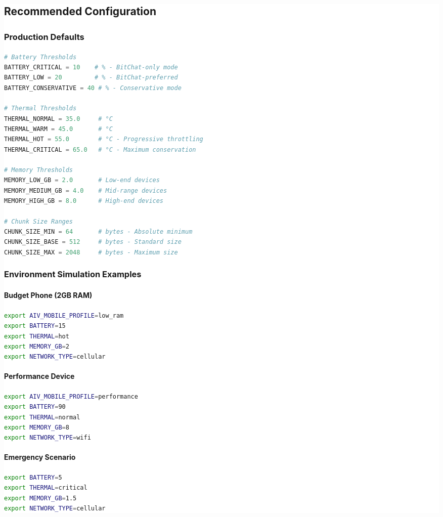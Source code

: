 ## Recommended Configuration

### Production Defaults

```python
# Battery Thresholds
BATTERY_CRITICAL = 10    # % - BitChat-only mode
BATTERY_LOW = 20         # % - BitChat-preferred
BATTERY_CONSERVATIVE = 40 # % - Conservative mode

# Thermal Thresholds
THERMAL_NORMAL = 35.0     # °C
THERMAL_WARM = 45.0       # °C
THERMAL_HOT = 55.0        # °C - Progressive throttling
THERMAL_CRITICAL = 65.0   # °C - Maximum conservation

# Memory Thresholds
MEMORY_LOW_GB = 2.0       # Low-end devices
MEMORY_MEDIUM_GB = 4.0    # Mid-range devices
MEMORY_HIGH_GB = 8.0      # High-end devices

# Chunk Size Ranges
CHUNK_SIZE_MIN = 64       # bytes - Absolute minimum
CHUNK_SIZE_BASE = 512     # bytes - Standard size
CHUNK_SIZE_MAX = 2048     # bytes - Maximum size
```

### Environment Simulation Examples

#### Budget Phone (2GB RAM)
```bash
export AIV_MOBILE_PROFILE=low_ram
export BATTERY=15
export THERMAL=hot
export MEMORY_GB=2
export NETWORK_TYPE=cellular
```

#### Performance Device
```bash
export AIV_MOBILE_PROFILE=performance
export BATTERY=90
export THERMAL=normal
export MEMORY_GB=8
export NETWORK_TYPE=wifi
```

#### Emergency Scenario
```bash
export BATTERY=5
export THERMAL=critical
export MEMORY_GB=1.5
export NETWORK_TYPE=cellular
```
